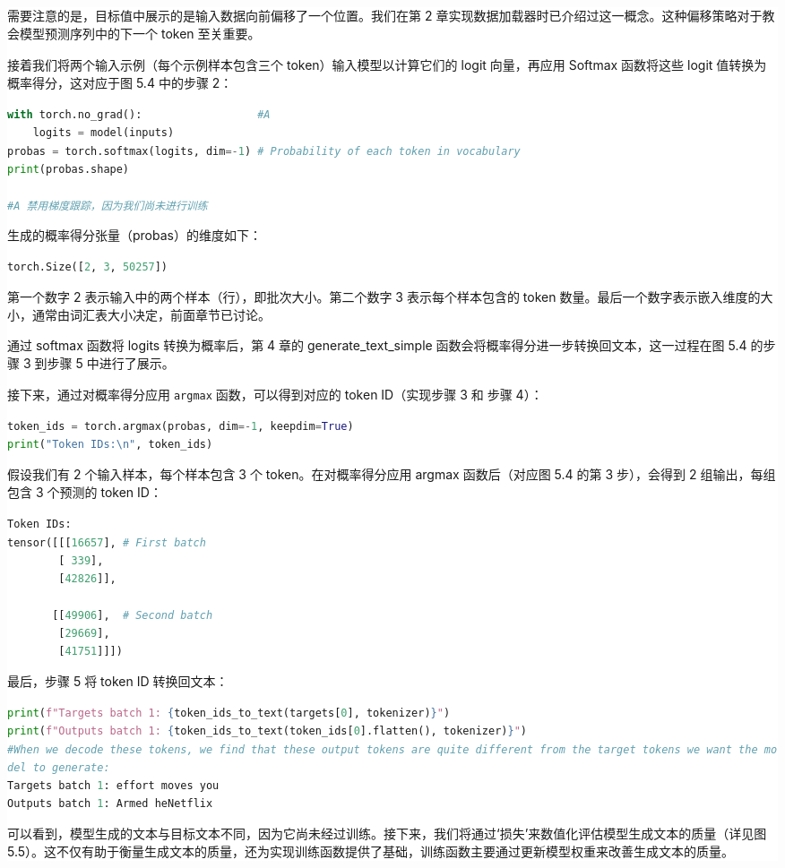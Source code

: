需要注意的是，目标值中展示的是输入数据向前偏移了一个位置。我们在第 2 章实现数据加载器时已介绍过这一概念。这种偏移策略对于教会模型预测序列中的下一个 token 至关重要。

接着我们将两个输入示例（每个示例样本包含三个 token）输入模型以计算它们的 logit 向量，再应用 Softmax 函数将这些 logit 值转换为概率得分，这对应于图 5.4 中的步骤 2：

```python
with torch.no_grad():                  #A
    logits = model(inputs)
probas = torch.softmax(logits, dim=-1) # Probability of each token in vocabulary
print(probas.shape)

#A 禁用梯度跟踪，因为我们尚未进行训练
```

生成的概率得分张量（probas）的维度如下：

```python
torch.Size([2, 3, 50257])
```

第一个数字 2 表示输入中的两个样本（行），即批次大小。第二个数字 3 表示每个样本包含的 token 数量。最后一个数字表示嵌入维度的大小，通常由词汇表大小决定，前面章节已讨论。

通过 softmax 函数将 logits 转换为概率后，第 4 章的 generate_text_simple 函数会将概率得分进一步转换回文本，这一过程在图 5.4 的步骤 3 到步骤 5 中进行了展示。

接下来，通过对概率得分应用 `argmax` 函数，可以得到对应的 token ID（实现步骤 3 和 步骤 4）：

```python
token_ids = torch.argmax(probas, dim=-1, keepdim=True)
print("Token IDs:\n", token_ids)
```

假设我们有 2 个输入样本，每个样本包含 3 个 token。在对概率得分应用 argmax 函数后（对应图 5.4 的第 3 步），会得到 2 组输出，每组包含 3 个预测的 token ID：

```python
Token IDs:
tensor([[[16657], # First batch
        [ 339],
        [42826]],

       [[49906],  # Second batch
        [29669],
        [41751]]])
```

最后，步骤 5 将 token ID 转换回文本：

```python
print(f"Targets batch 1: {token_ids_to_text(targets[0], tokenizer)}")
print(f"Outputs batch 1: {token_ids_to_text(token_ids[0].flatten(), tokenizer)}")
#When we decode these tokens, we find that these output tokens are quite different from the target tokens we want the model to generate:
Targets batch 1: effort moves you
Outputs batch 1: Armed heNetflix
```

可以看到，模型生成的文本与目标文本不同，因为它尚未经过训练。接下来，我们将通过‘损失’来数值化评估模型生成文本的质量（详见图 5.5）。这不仅有助于衡量生成文本的质量，还为实现训练函数提供了基础，训练函数主要通过更新模型权重来改善生成文本的质量。
